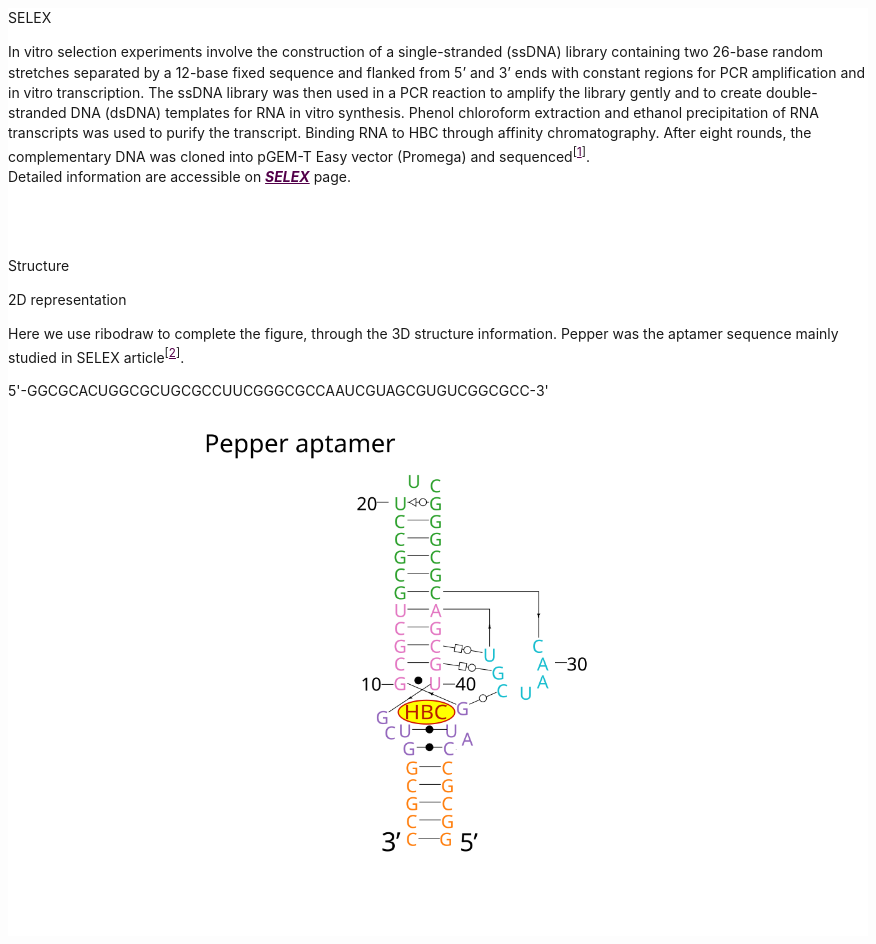 <p class="header_boxx3" id="SELEX">SELEX</p>
<p>In vitro selection experiments involve the construction of a single-stranded (ssDNA) library containing two 26-base random stretches separated by a 12-base fixed sequence and flanked from 5’ and 3’ ends with constant regions for PCR amplification and in vitro transcription. The ssDNA library was then used in a PCR reaction to amplify the library gently and to create double-stranded DNA (dsDNA) templates for RNA in vitro synthesis. Phenol chloroform extraction and ethanol precipitation of RNA transcripts was used to purify the transcript. Binding RNA to HBC through affinity chromatography. After eight rounds, the complementary DNA was cloned into pGEM-T Easy vector (Promega) and sequenced<sup>[<a href="#ref1" style="color:#520049">1</a>]</sup>.<br>
Detailed information are accessible on <a href="{{ site.url }}{{ site.baseurl }}/docs/SELEX" target="_blank" style="color:#520049"><b><i>SELEX</i></b></a> page.</p>
     <br> <br>    



<p class="header_boxx4" id="Structure">Structure</p>
<p class="blowheader_box">2D representation</p>
<font><p>Here we use ribodraw to complete the figure, through the 3D structure information. Pepper was the aptamer sequence mainly studied in SELEX article<sup>[<a href="#ref2" style="color:#520049">2</a>]</sup>.</p></font>
<font><p>5'-GGCGCACUGGCGCUGCGCCUUCGGGCGCCAAUCGUAGCGUGUCGGCGCC-3'</p></font>
<img src="/images/2D/Pepper_aptamer_2D.svg" alt="drawing" style="width:500px;display:block;margin:0 auto;border-radius:0;" class="img-responsive">
<div style="display: flex; justify-content: center;">   
</div>
<br>